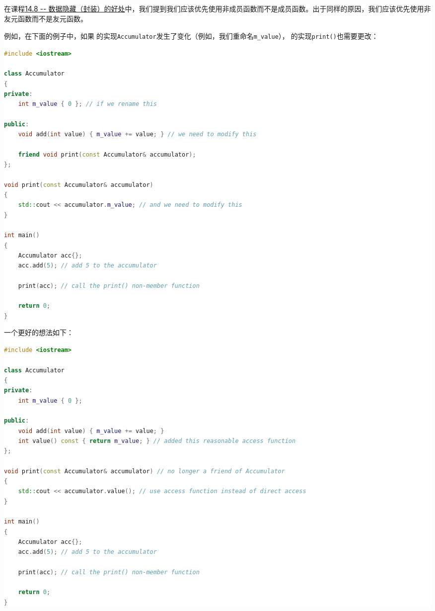 在课程[14.8 -- 数据隐藏（封装）的好处](https://www.learncpp.com/cpp-tutorial/the-benefits-of-data-hiding-encapsulation/)中，我们提到我们应该优先使用非成员函数而不是成员函数。出于同样的原因，我们应该优先使用非友元函数而不是友元函数。

例如，在下面的例子中，如果 的实现`Accumulator`发生了变化（例如，我们重命名`m_value`）， 的实现`print()`也需要更改：

```cpp
#include <iostream>

class Accumulator
{
private:
    int m_value { 0 }; // if we rename this

public:
    void add(int value) { m_value += value; } // we need to modify this

    friend void print(const Accumulator& accumulator);
};

void print(const Accumulator& accumulator)
{
    std::cout << accumulator.m_value; // and we need to modify this
}

int main()
{
    Accumulator acc{};
    acc.add(5); // add 5 to the accumulator

    print(acc); // call the print() non-member function

    return 0;
}
```

一个更好的想法如下：

```cpp
#include <iostream>

class Accumulator
{
private:
    int m_value { 0 };

public:
    void add(int value) { m_value += value; }
    int value() const { return m_value; } // added this reasonable access function
};

void print(const Accumulator& accumulator) // no longer a friend of Accumulator
{
    std::cout << accumulator.value(); // use access function instead of direct access
}

int main()
{
    Accumulator acc{};
    acc.add(5); // add 5 to the accumulator

    print(acc); // call the print() non-member function

    return 0;
}
```
